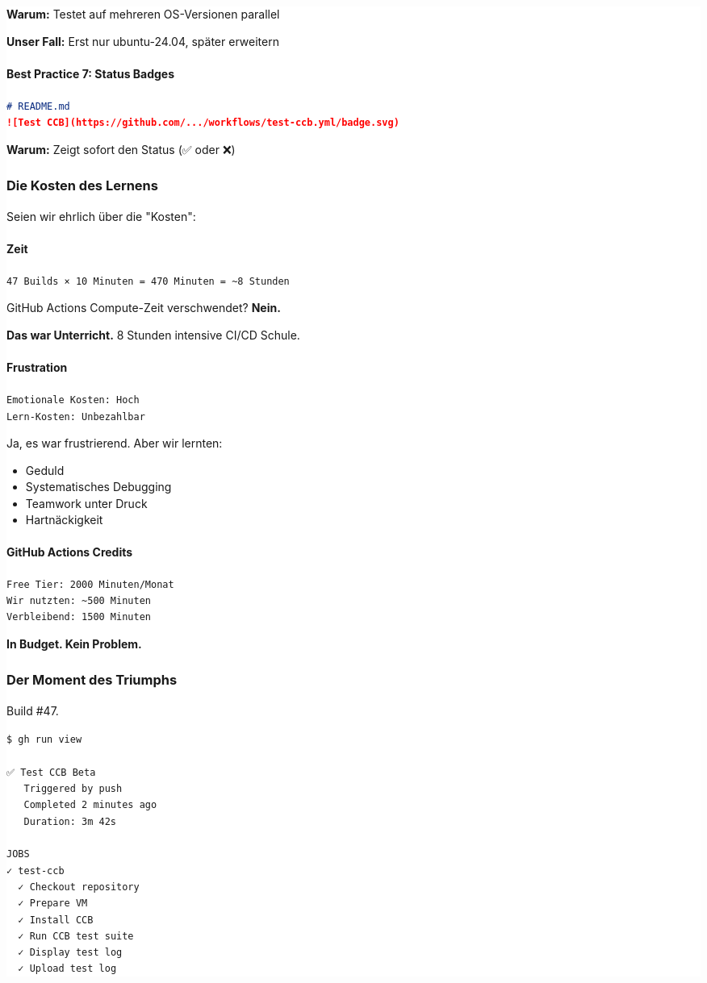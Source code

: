 **Warum:** Testet auf mehreren OS-Versionen parallel

**Unser Fall:** Erst nur ubuntu-24.04, später erweitern

#### Best Practice 7: Status Badges

```markdown
# README.md
![Test CCB](https://github.com/.../workflows/test-ccb.yml/badge.svg)
```

**Warum:** Zeigt sofort den Status (✅ oder ❌)

### Die Kosten des Lernens

Seien wir ehrlich über die "Kosten":

#### Zeit

```
47 Builds × 10 Minuten = 470 Minuten = ~8 Stunden
```

GitHub Actions Compute-Zeit verschwendet? **Nein.**

**Das war Unterricht.** 8 Stunden intensive CI/CD Schule.

#### Frustration

```
Emotionale Kosten: Hoch
Lern-Kosten: Unbezahlbar
```

Ja, es war frustrierend. Aber wir lernten:
- Geduld
- Systematisches Debugging
- Teamwork unter Druck
- Hartnäckigkeit

#### GitHub Actions Credits

```
Free Tier: 2000 Minuten/Monat
Wir nutzten: ~500 Minuten
Verbleibend: 1500 Minuten
```

**In Budget. Kein Problem.**

### Der Moment des Triumphs

Build #47.

```bash
$ gh run view

✅ Test CCB Beta
   Triggered by push
   Completed 2 minutes ago
   Duration: 3m 42s

JOBS
✓ test-ccb
  ✓ Checkout repository
  ✓ Prepare VM
  ✓ Install CCB
  ✓ Run CCB test suite
  ✓ Display test log
  ✓ Upload test log
```
